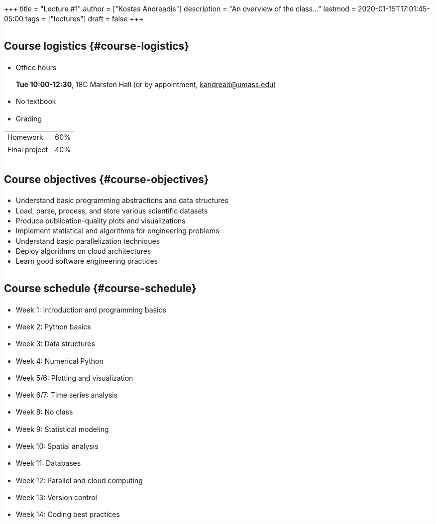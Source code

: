 +++
title = "Lecture #1"
author = ["Kostas Andreadis"]
description = "An overview of the class..."
lastmod = 2020-01-15T17:01:45-05:00
tags = ["lectures"]
draft = false
+++

## Course logistics {#course-logistics}

-   Office hours

    **Tue 10:00-12:30**, 18C Marston Hall
    (or by appointment, [kandread@umass.edu](mailto:kandread@umass.edu))

-   No textbook

-   Grading

|               |     |
|---------------|-----|
| Homework      | 60% |
| Final project | 40% |


## Course objectives {#course-objectives}

<ul>
<li class="fragment"> Understand basic programming abstractions and data structures</li>
<li class="fragment"> Load, parse, process, and store various scientific datasets</li>
<li class="fragment"> Produce publication-quality plots and visualizations</li>
<li class="fragment"> Implement statistical and algorithms for engineering problems</li>
<li class="fragment"> Understand basic parallelization techniques</li>
<li class="fragment"> Deploy algorithms on cloud architectures</li>
<li class="fragment"> Learn good software engineering practices</li>
</ul>


## Course schedule {#course-schedule}

-   Week 1: Introduction and programming basics
-   Week 2: Python basics
-   Week 3: Data structures
-   Week 4: Numerical Python
-   Week 5/6: Plotting and visualization
-   Week 6/7: Time series analysis



-   Week 8: No class
-   Week 9: Statistical modeling
-   Week 10: Spatial analysis
-   Week 11: Databases
-   Week 12: Parallel and cloud computing
-   Week 13: Version control
-   Week 14: Coding best practices
